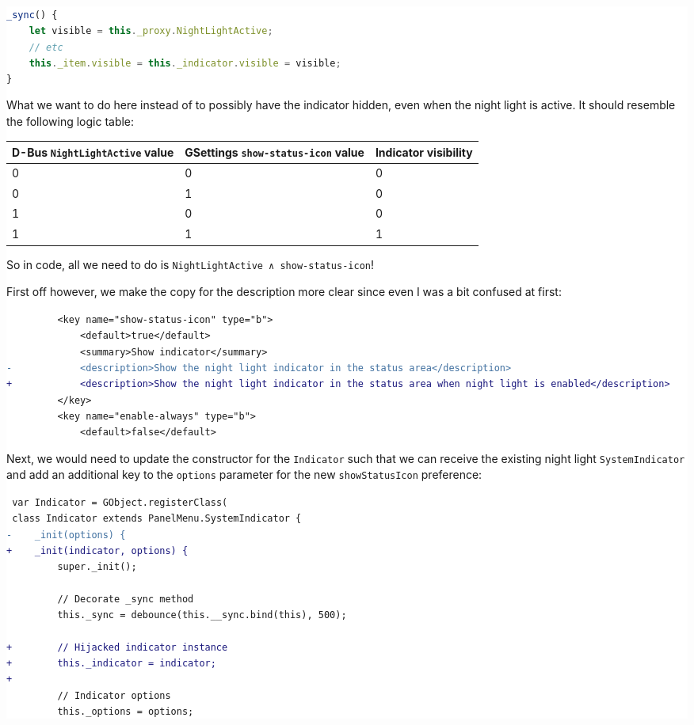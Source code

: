 ```javascript
_sync() {
    let visible = this._proxy.NightLightActive;
    // etc
    this._item.visible = this._indicator.visible = visible;
}
```

What we want to do here instead of to possibly have the indicator hidden, even when the night light is active. It should resemble the following logic table:

| D-Bus `NightLightActive` value | GSettings `show-status-icon` value | Indicator visibility |
| - | - | - |
| 0 | 0 | 0 |
| 0 | 1 | 0 |
| 1 | 0 | 0 |
| 1 | 1 | 1 |

So in code, all we need to do is `NightLightActive ∧ show-status-icon`!

First off however, we make the copy for the description more clear since even I was a bit confused at first:

```diff
         <key name="show-status-icon" type="b">
             <default>true</default>
             <summary>Show indicator</summary>
-            <description>Show the night light indicator in the status area</description>
+            <description>Show the night light indicator in the status area when night light is enabled</description>
         </key>
         <key name="enable-always" type="b">
             <default>false</default>
```

Next, we would need to update the constructor for the `Indicator` such that we can receive the existing night light `SystemIndicator` and add an additional key to the `options` parameter for the new `showStatusIcon` preference:

```diff
 var Indicator = GObject.registerClass(
 class Indicator extends PanelMenu.SystemIndicator {
-    _init(options) {
+    _init(indicator, options) {
         super._init();

         // Decorate _sync method
         this._sync = debounce(this.__sync.bind(this), 500);

+        // Hijacked indicator instance
+        this._indicator = indicator;
+
         // Indicator options
         this._options = options;
```

